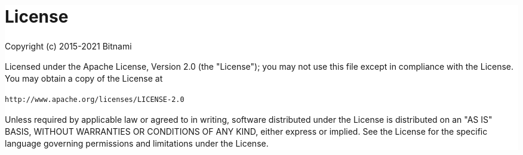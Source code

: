 # License

Copyright (c) 2015-2021 Bitnami

Licensed under the Apache License, Version 2.0 (the "License");
you may not use this file except in compliance with the License.
You may obtain a copy of the License at

    http://www.apache.org/licenses/LICENSE-2.0

Unless required by applicable law or agreed to in writing, software
distributed under the License is distributed on an "AS IS" BASIS,
WITHOUT WARRANTIES OR CONDITIONS OF ANY KIND, either express or implied.
See the License for the specific language governing permissions and
limitations under the License.

